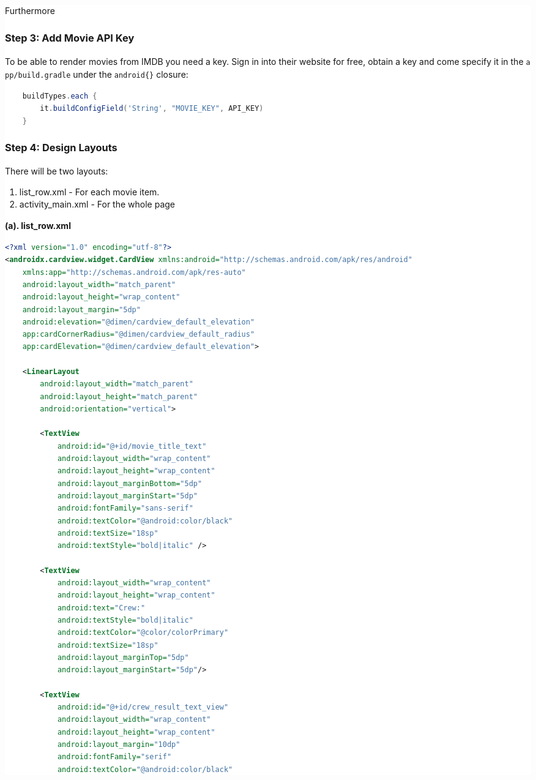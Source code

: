Furthermore

### Step 3: Add Movie API Key

To be able to render movies from IMDB you need a key. Sign in into their website for free, obtain a key and come specify it in the `app/build.gradle` under the `android{}` closure:

```groovy
    buildTypes.each {
        it.buildConfigField('String', "MOVIE_KEY", API_KEY)
    }
```

### Step 4: Design Layouts

There will be two layouts:

1. list_row.xml - For each movie item.
2. activity_main.xml - For the whole page

**(a). list_row.xml**

```xml
<?xml version="1.0" encoding="utf-8"?>
<androidx.cardview.widget.CardView xmlns:android="http://schemas.android.com/apk/res/android"
    xmlns:app="http://schemas.android.com/apk/res-auto"
    android:layout_width="match_parent"
    android:layout_height="wrap_content"
    android:layout_margin="5dp"
    android:elevation="@dimen/cardview_default_elevation"
    app:cardCornerRadius="@dimen/cardview_default_radius"
    app:cardElevation="@dimen/cardview_default_elevation">

    <LinearLayout
        android:layout_width="match_parent"
        android:layout_height="match_parent"
        android:orientation="vertical">

        <TextView
            android:id="@+id/movie_title_text"
            android:layout_width="wrap_content"
            android:layout_height="wrap_content"
            android:layout_marginBottom="5dp"
            android:layout_marginStart="5dp"
            android:fontFamily="sans-serif"
            android:textColor="@android:color/black"
            android:textSize="18sp"
            android:textStyle="bold|italic" />

        <TextView
            android:layout_width="wrap_content"
            android:layout_height="wrap_content"
            android:text="Crew:"
            android:textStyle="bold|italic"
            android:textColor="@color/colorPrimary"
            android:textSize="18sp"
            android:layout_marginTop="5dp"
            android:layout_marginStart="5dp"/>

        <TextView
            android:id="@+id/crew_result_text_view"
            android:layout_width="wrap_content"
            android:layout_height="wrap_content"
            android:layout_margin="10dp"
            android:fontFamily="serif"
            android:textColor="@android:color/black"
```